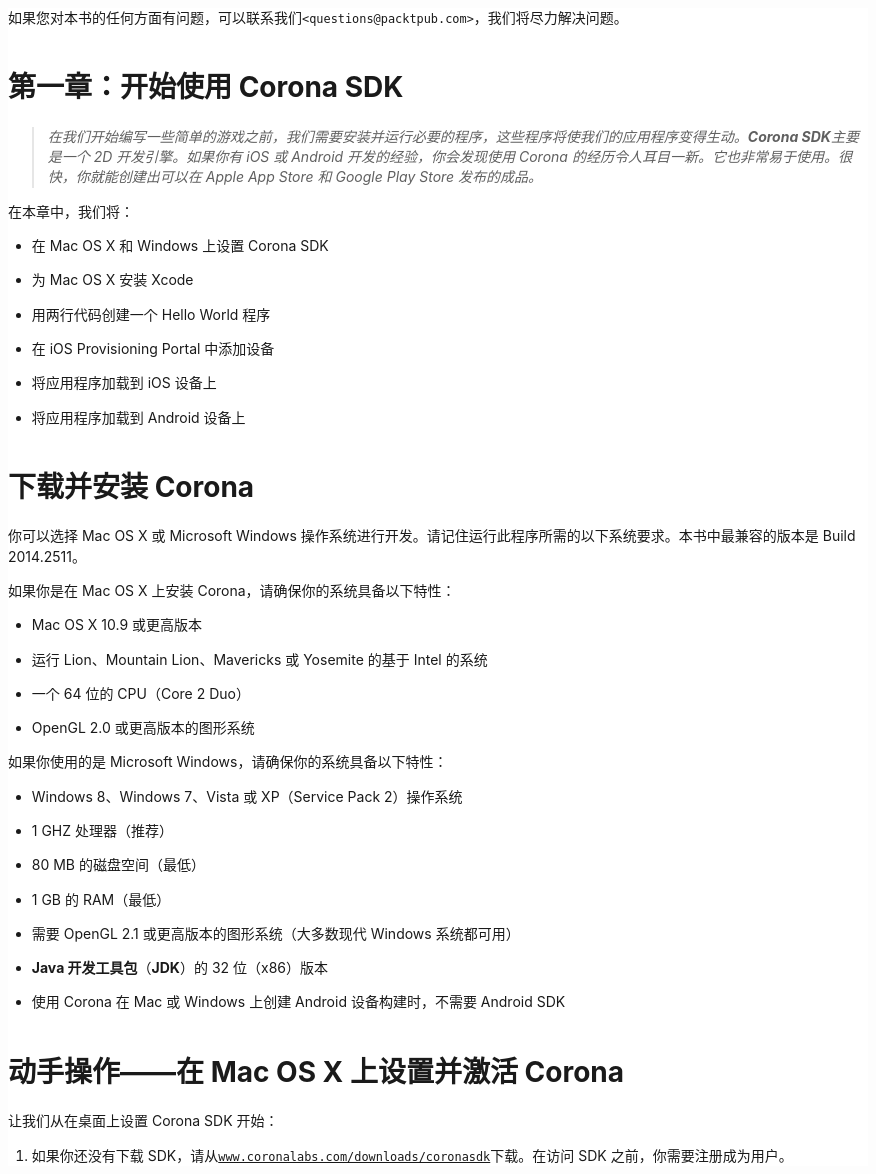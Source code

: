 如果您对本书的任何方面有问题，可以联系我们`<questions@packtpub.com>`，我们将尽力解决问题。


# 第一章：开始使用 Corona SDK

> *在我们开始编写一些简单的游戏之前，我们需要安装并运行必要的程序，这些程序将使我们的应用程序变得生动。**Corona SDK**主要是一个 2D 开发引擎。如果你有 iOS 或 Android 开发的经验，你会发现使用 Corona 的经历令人耳目一新。它也非常易于使用。很快，你就能创建出可以在 Apple App Store 和 Google Play Store 发布的成品。*

在本章中，我们将：

+   在 Mac OS X 和 Windows 上设置 Corona SDK

+   为 Mac OS X 安装 Xcode

+   用两行代码创建一个 Hello World 程序

+   在 iOS Provisioning Portal 中添加设备

+   将应用程序加载到 iOS 设备上

+   将应用程序加载到 Android 设备上

# 下载并安装 Corona

你可以选择 Mac OS X 或 Microsoft Windows 操作系统进行开发。请记住运行此程序所需的以下系统要求。本书中最兼容的版本是 Build 2014.2511。

如果你是在 Mac OS X 上安装 Corona，请确保你的系统具备以下特性：

+   Mac OS X 10.9 或更高版本

+   运行 Lion、Mountain Lion、Mavericks 或 Yosemite 的基于 Intel 的系统

+   一个 64 位的 CPU（Core 2 Duo）

+   OpenGL 2.0 或更高版本的图形系统

如果你使用的是 Microsoft Windows，请确保你的系统具备以下特性：

+   Windows 8、Windows 7、Vista 或 XP（Service Pack 2）操作系统

+   1 GHZ 处理器（推荐）

+   80 MB 的磁盘空间（最低）

+   1 GB 的 RAM（最低）

+   需要 OpenGL 2.1 或更高版本的图形系统（大多数现代 Windows 系统都可用）

+   **Java 开发工具包**（**JDK**）的 32 位（x86）版本

+   使用 Corona 在 Mac 或 Windows 上创建 Android 设备构建时，不需要 Android SDK

# 动手操作——在 Mac OS X 上设置并激活 Corona

让我们从在桌面上设置 Corona SDK 开始：

1.  如果你还没有下载 SDK，请从[`www.coronalabs.com/downloads/coronasdk`](http://www.coronalabs.com/downloads/coronasdk)下载。在访问 SDK 之前，你需要注册成为用户。
